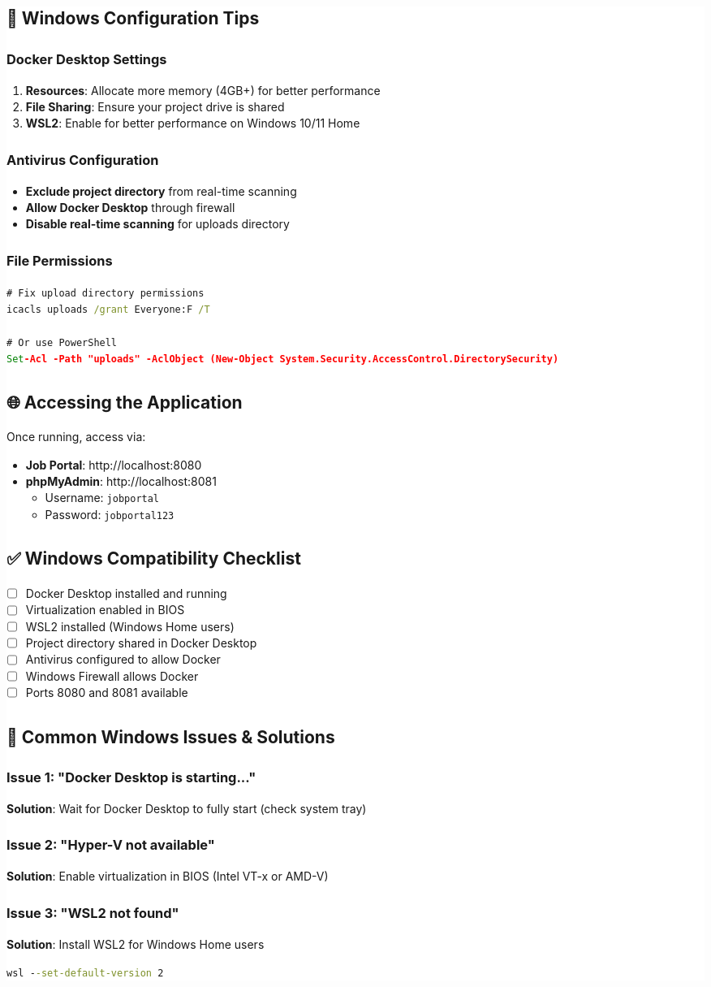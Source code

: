 ## 🔧 Windows Configuration Tips

### Docker Desktop Settings
1. **Resources**: Allocate more memory (4GB+) for better performance
2. **File Sharing**: Ensure your project drive is shared
3. **WSL2**: Enable for better performance on Windows 10/11 Home

### Antivirus Configuration
- **Exclude project directory** from real-time scanning
- **Allow Docker Desktop** through firewall
- **Disable real-time scanning** for uploads directory

### File Permissions
```cmd
# Fix upload directory permissions
icacls uploads /grant Everyone:F /T

# Or use PowerShell
Set-Acl -Path "uploads" -AclObject (New-Object System.Security.AccessControl.DirectorySecurity)
```

## 🌐 Accessing the Application

Once running, access via:
- **Job Portal**: http://localhost:8080
- **phpMyAdmin**: http://localhost:8081
  - Username: `jobportal`
  - Password: `jobportal123`

## ✅ Windows Compatibility Checklist

- [ ] Docker Desktop installed and running
- [ ] Virtualization enabled in BIOS
- [ ] WSL2 installed (Windows Home users)
- [ ] Project directory shared in Docker Desktop
- [ ] Antivirus configured to allow Docker
- [ ] Windows Firewall allows Docker
- [ ] Ports 8080 and 8081 available

## 🚨 Common Windows Issues & Solutions

### Issue 1: "Docker Desktop is starting..."
**Solution**: Wait for Docker Desktop to fully start (check system tray)

### Issue 2: "Hyper-V not available"
**Solution**: Enable virtualization in BIOS (Intel VT-x or AMD-V)

### Issue 3: "WSL2 not found"
**Solution**: Install WSL2 for Windows Home users
```cmd
wsl --set-default-version 2
```
